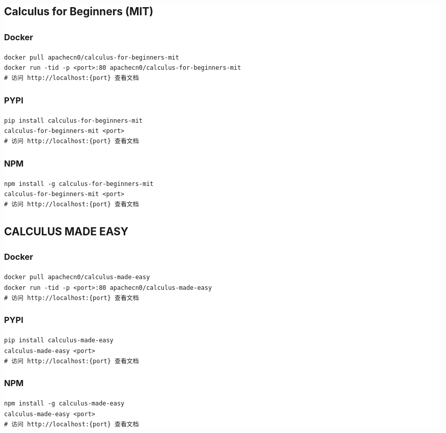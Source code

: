 ## Calculus for Beginners (MIT)



### Docker

```
docker pull apachecn0/calculus-for-beginners-mit
docker run -tid -p <port>:80 apachecn0/calculus-for-beginners-mit
# 访问 http://localhost:{port} 查看文档
```

### PYPI

```
pip install calculus-for-beginners-mit
calculus-for-beginners-mit <port>
# 访问 http://localhost:{port} 查看文档
```

### NPM

```
npm install -g calculus-for-beginners-mit
calculus-for-beginners-mit <port>
# 访问 http://localhost:{port} 查看文档
```

## CALCULUS MADE EASY



### Docker

```
docker pull apachecn0/calculus-made-easy
docker run -tid -p <port>:80 apachecn0/calculus-made-easy
# 访问 http://localhost:{port} 查看文档
```

### PYPI

```
pip install calculus-made-easy
calculus-made-easy <port>
# 访问 http://localhost:{port} 查看文档
```

### NPM

```
npm install -g calculus-made-easy
calculus-made-easy <port>
# 访问 http://localhost:{port} 查看文档
```
